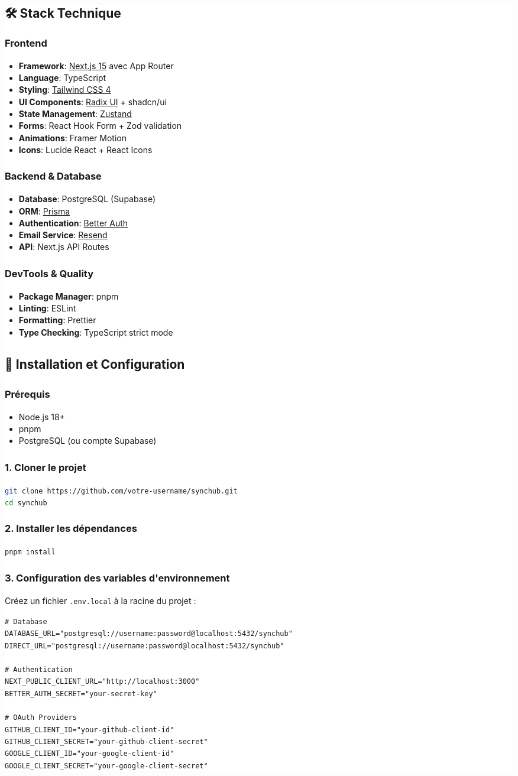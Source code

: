 ## 🛠️ Stack Technique

### Frontend
- **Framework**: [Next.js 15](https://nextjs.org) avec App Router
- **Language**: TypeScript
- **Styling**: [Tailwind CSS 4](https://tailwindcss.com)
- **UI Components**: [Radix UI](https://radix-ui.com) + shadcn/ui
- **State Management**: [Zustand](https://zustand-demo.pmnd.rs)
- **Forms**: React Hook Form + Zod validation
- **Animations**: Framer Motion
- **Icons**: Lucide React + React Icons

### Backend & Database
- **Database**: PostgreSQL (Supabase)
- **ORM**: [Prisma](https://prisma.io)
- **Authentication**: [Better Auth](https://better-auth.com)
- **Email Service**: [Resend](https://resend.com)
- **API**: Next.js API Routes

### DevTools & Quality
- **Package Manager**: pnpm
- **Linting**: ESLint
- **Formatting**: Prettier
- **Type Checking**: TypeScript strict mode

## 🚀 Installation et Configuration

### Prérequis
- Node.js 18+ 
- pnpm
- PostgreSQL (ou compte Supabase)

### 1. Cloner le projet
```bash
git clone https://github.com/votre-username/synchub.git
cd synchub
```

### 2. Installer les dépendances
```bash
pnpm install
```

### 3. Configuration des variables d'environnement
Créez un fichier `.env.local` à la racine du projet :

```env
# Database
DATABASE_URL="postgresql://username:password@localhost:5432/synchub"
DIRECT_URL="postgresql://username:password@localhost:5432/synchub"

# Authentication
NEXT_PUBLIC_CLIENT_URL="http://localhost:3000"
BETTER_AUTH_SECRET="your-secret-key"

# OAuth Providers
GITHUB_CLIENT_ID="your-github-client-id"
GITHUB_CLIENT_SECRET="your-github-client-secret"
GOOGLE_CLIENT_ID="your-google-client-id"
GOOGLE_CLIENT_SECRET="your-google-client-secret"

```